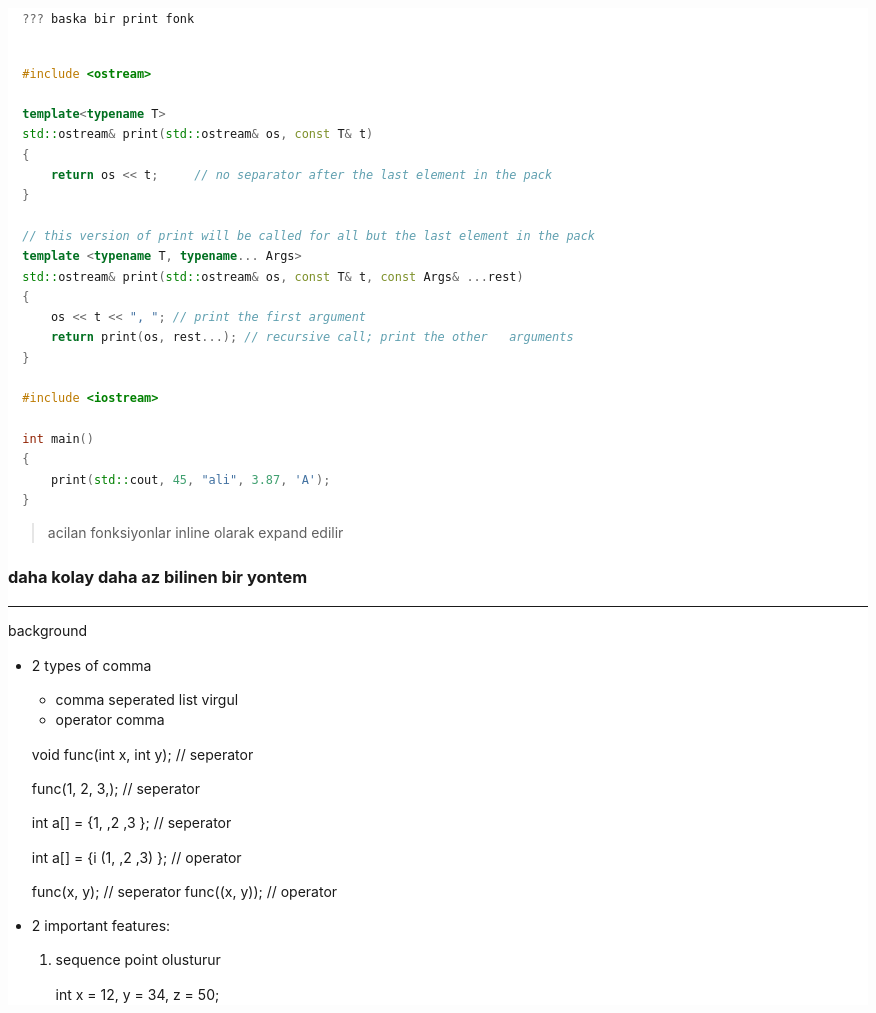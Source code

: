   ```cpp
    ??? baska bir print fonk
  ```

  ```cpp

    #include <ostream>
    
    template<typename T>
    std::ostream& print(std::ostream& os, const T& t)
    {
    	return os << t;		// no separator after the last element in the pack
    }
    
    // this version of print will be called for all but the last element in the pack
    template <typename T, typename... Args>
    std::ostream& print(std::ostream& os, const T& t, const Args& ...rest)
    {
    	os << t << ", "; // print the first argument
    	return print(os, rest...); // recursive call; print the other 	arguments
    }
    
    #include <iostream>
    
    int main()
    {
    	print(std::cout, 45, "ali", 3.87, 'A');
    } 
  ```
  > acilan fonksiyonlar inline olarak expand edilir

### daha kolay daha az bilinen bir yontem

---
background
- 2 types of comma
  - comma seperated list virgul
  - operator comma

  void func(int x, int y);  // seperator

  func(1, 2, 3,); // seperator

  int a[] = {1, ,2 ,3 };  // seperator
  
  int a[] = {i (1, ,2 ,3) };  // operator


  func(x, y);   // seperator
  func((x, y)); // operator

- 2 important features:
  1. sequence point olusturur

      int x = 12, y = 34, z = 50;
